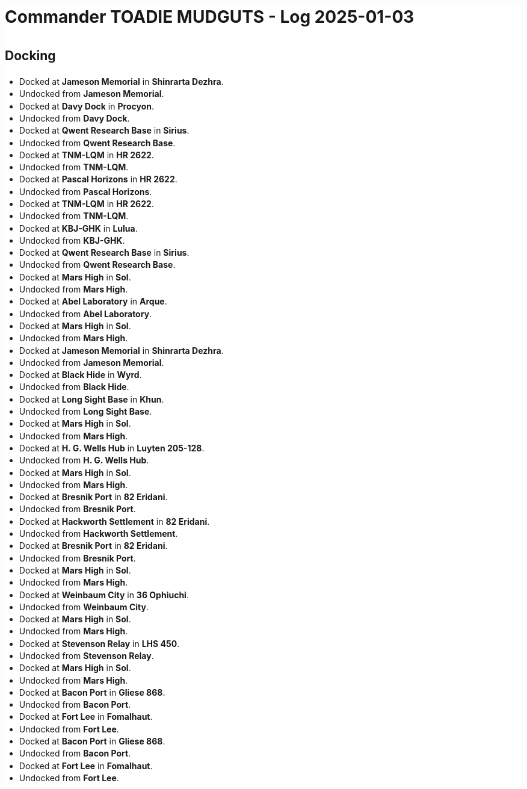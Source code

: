# Commander TOADIE MUDGUTS - Log 2025-01-03

## Docking
- Docked at **Jameson Memorial** in **Shinrarta Dezhra**.
- Undocked from **Jameson Memorial**.
- Docked at **Davy Dock** in **Procyon**.
- Undocked from **Davy Dock**.
- Docked at **Qwent Research Base** in **Sirius**.
- Undocked from **Qwent Research Base**.
- Docked at **TNM-LQM** in **HR 2622**.
- Undocked from **TNM-LQM**.
- Docked at **Pascal Horizons** in **HR 2622**.
- Undocked from **Pascal Horizons**.
- Docked at **TNM-LQM** in **HR 2622**.
- Undocked from **TNM-LQM**.
- Docked at **KBJ-GHK** in **Lulua**.
- Undocked from **KBJ-GHK**.
- Docked at **Qwent Research Base** in **Sirius**.
- Undocked from **Qwent Research Base**.
- Docked at **Mars High** in **Sol**.
- Undocked from **Mars High**.
- Docked at **Abel Laboratory** in **Arque**.
- Undocked from **Abel Laboratory**.
- Docked at **Mars High** in **Sol**.
- Undocked from **Mars High**.
- Docked at **Jameson Memorial** in **Shinrarta Dezhra**.
- Undocked from **Jameson Memorial**.
- Docked at **Black Hide** in **Wyrd**.
- Undocked from **Black Hide**.
- Docked at **Long Sight Base** in **Khun**.
- Undocked from **Long Sight Base**.
- Docked at **Mars High** in **Sol**.
- Undocked from **Mars High**.
- Docked at **H. G. Wells Hub** in **Luyten 205-128**.
- Undocked from **H. G. Wells Hub**.
- Docked at **Mars High** in **Sol**.
- Undocked from **Mars High**.
- Docked at **Bresnik Port** in **82 Eridani**.
- Undocked from **Bresnik Port**.
- Docked at **Hackworth Settlement** in **82 Eridani**.
- Undocked from **Hackworth Settlement**.
- Docked at **Bresnik Port** in **82 Eridani**.
- Undocked from **Bresnik Port**.
- Docked at **Mars High** in **Sol**.
- Undocked from **Mars High**.
- Docked at **Weinbaum City** in **36 Ophiuchi**.
- Undocked from **Weinbaum City**.
- Docked at **Mars High** in **Sol**.
- Undocked from **Mars High**.
- Docked at **Stevenson Relay** in **LHS 450**.
- Undocked from **Stevenson Relay**.
- Docked at **Mars High** in **Sol**.
- Undocked from **Mars High**.
- Docked at **Bacon Port** in **Gliese 868**.
- Undocked from **Bacon Port**.
- Docked at **Fort Lee** in **Fomalhaut**.
- Undocked from **Fort Lee**.
- Docked at **Bacon Port** in **Gliese 868**.
- Undocked from **Bacon Port**.
- Docked at **Fort Lee** in **Fomalhaut**.
- Undocked from **Fort Lee**.